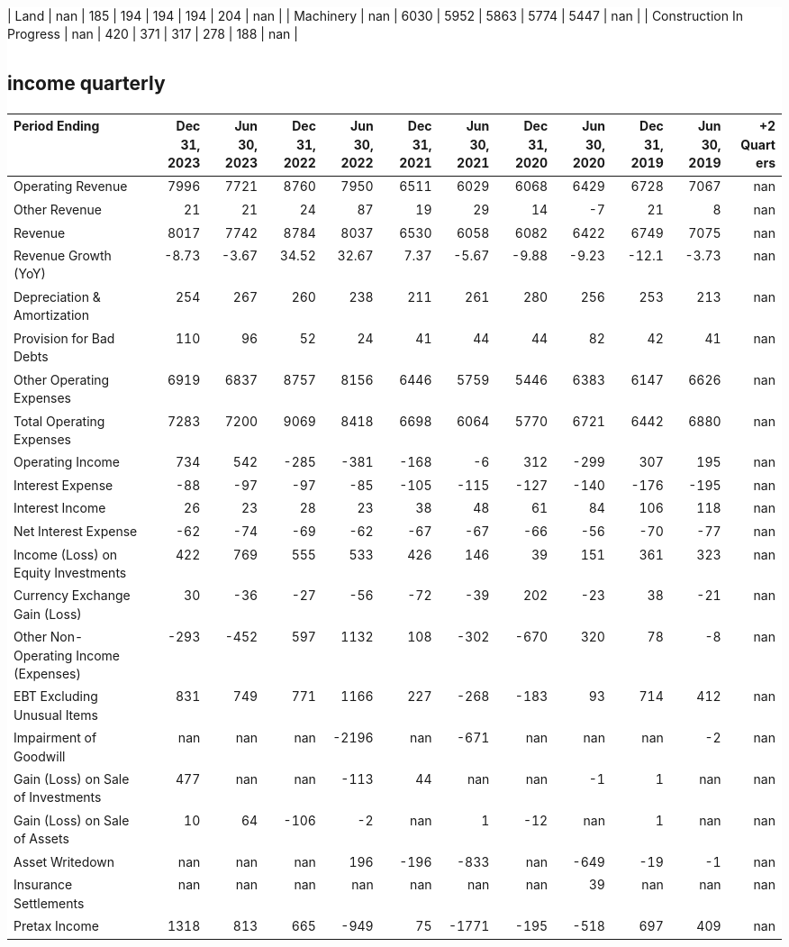 | Land                               |   nan    |         185    |         194    |         194    |         194    |         204    |           nan |
| Machinery                          |   nan    |        6030    |        5952    |        5863    |        5774    |        5447    |           nan |
| Construction In Progress           |   nan    |         420    |         371    |         317    |         278    |         188    |           nan |

## income quarterly
| Period Ending                         |   Dec 31, 2023 |   Jun 30, 2023 |   Dec 31, 2022 |   Jun 30, 2022 |   Dec 31, 2021 |   Jun 30, 2021 |   Dec 31, 2020 |   Jun 30, 2020 |   Dec 31, 2019 |   Jun 30, 2019 |   +2 Quarters |
|:--------------------------------------|---------------:|---------------:|---------------:|---------------:|---------------:|---------------:|---------------:|---------------:|---------------:|---------------:|--------------:|
| Operating Revenue                     |       7996     |        7721    |       8760     |       7950     |       6511     |       6029     |       6068     |        6429    |        6728    |        7067    |           nan |
| Other Revenue                         |         21     |          21    |         24     |         87     |         19     |         29     |         14     |          -7    |          21    |           8    |           nan |
| Revenue                               |       8017     |        7742    |       8784     |       8037     |       6530     |       6058     |       6082     |        6422    |        6749    |        7075    |           nan |
| Revenue Growth (YoY)                  |         -8.73  |          -3.67 |         34.52  |         32.67  |          7.37  |         -5.67  |         -9.88  |          -9.23 |         -12.1  |          -3.73 |           nan |
| Depreciation & Amortization           |        254     |         267    |        260     |        238     |        211     |        261     |        280     |         256    |         253    |         213    |           nan |
| Provision for Bad Debts               |        110     |          96    |         52     |         24     |         41     |         44     |         44     |          82    |          42    |          41    |           nan |
| Other Operating Expenses              |       6919     |        6837    |       8757     |       8156     |       6446     |       5759     |       5446     |        6383    |        6147    |        6626    |           nan |
| Total Operating Expenses              |       7283     |        7200    |       9069     |       8418     |       6698     |       6064     |       5770     |        6721    |        6442    |        6880    |           nan |
| Operating Income                      |        734     |         542    |       -285     |       -381     |       -168     |         -6     |        312     |        -299    |         307    |         195    |           nan |
| Interest Expense                      |        -88     |         -97    |        -97     |        -85     |       -105     |       -115     |       -127     |        -140    |        -176    |        -195    |           nan |
| Interest Income                       |         26     |          23    |         28     |         23     |         38     |         48     |         61     |          84    |         106    |         118    |           nan |
| Net Interest Expense                  |        -62     |         -74    |        -69     |        -62     |        -67     |        -67     |        -66     |         -56    |         -70    |         -77    |           nan |
| Income (Loss) on Equity Investments   |        422     |         769    |        555     |        533     |        426     |        146     |         39     |         151    |         361    |         323    |           nan |
| Currency Exchange Gain (Loss)         |         30     |         -36    |        -27     |        -56     |        -72     |        -39     |        202     |         -23    |          38    |         -21    |           nan |
| Other Non-Operating Income (Expenses) |       -293     |        -452    |        597     |       1132     |        108     |       -302     |       -670     |         320    |          78    |          -8    |           nan |
| EBT Excluding Unusual Items           |        831     |         749    |        771     |       1166     |        227     |       -268     |       -183     |          93    |         714    |         412    |           nan |
| Impairment of Goodwill                |        nan     |         nan    |        nan     |      -2196     |        nan     |       -671     |        nan     |         nan    |         nan    |          -2    |           nan |
| Gain (Loss) on Sale of Investments    |        477     |         nan    |        nan     |       -113     |         44     |        nan     |        nan     |          -1    |           1    |         nan    |           nan |
| Gain (Loss) on Sale of Assets         |         10     |          64    |       -106     |         -2     |        nan     |          1     |        -12     |         nan    |           1    |         nan    |           nan |
| Asset Writedown                       |        nan     |         nan    |        nan     |        196     |       -196     |       -833     |        nan     |        -649    |         -19    |          -1    |           nan |
| Insurance Settlements                 |        nan     |         nan    |        nan     |        nan     |        nan     |        nan     |        nan     |          39    |         nan    |         nan    |           nan |
| Pretax Income                         |       1318     |         813    |        665     |       -949     |         75     |      -1771     |       -195     |        -518    |         697    |         409    |           nan |